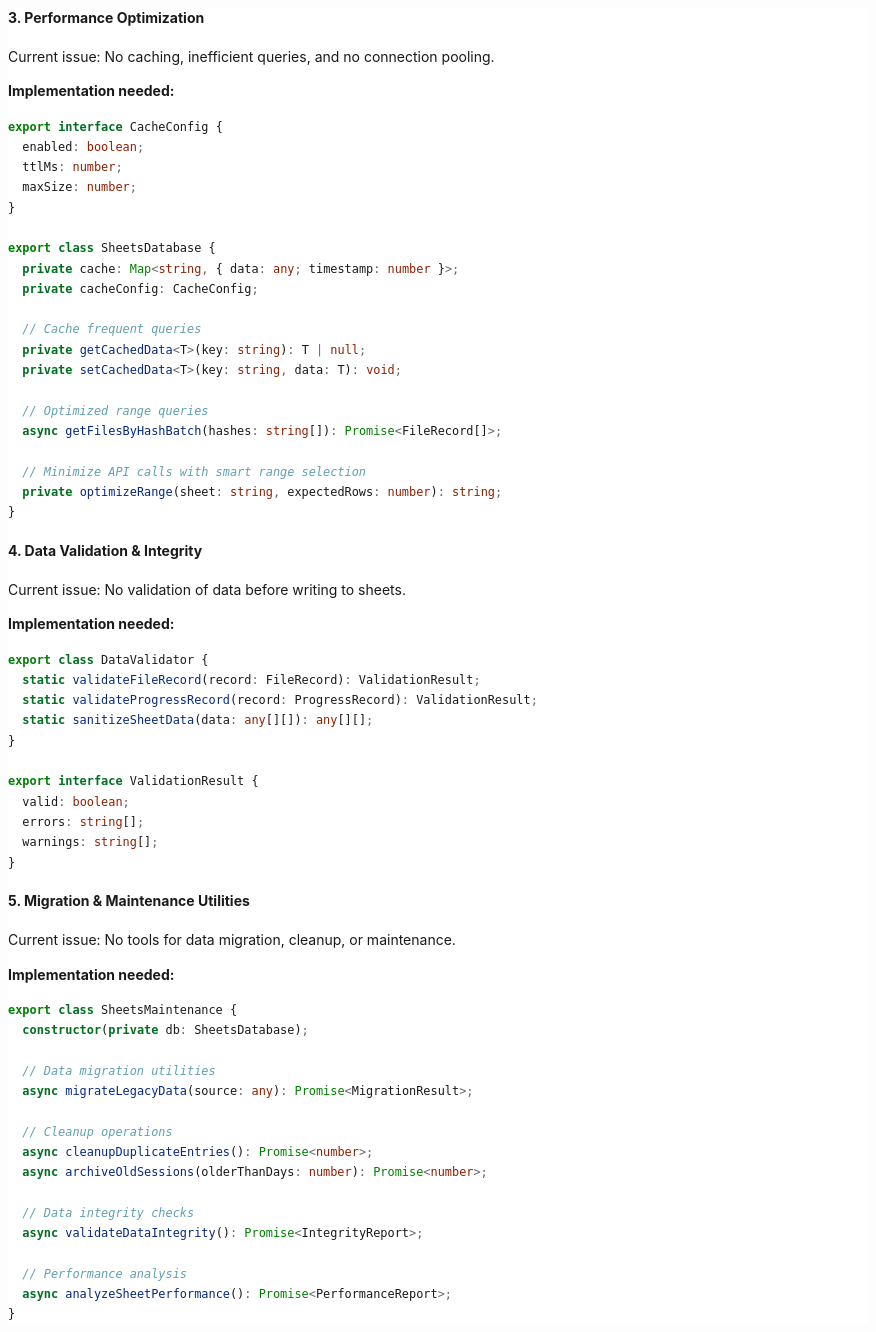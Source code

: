 #### 3. Performance Optimization
Current issue: No caching, inefficient queries, and no connection pooling.

**Implementation needed:**
```typescript
export interface CacheConfig {
  enabled: boolean;
  ttlMs: number;
  maxSize: number;
}

export class SheetsDatabase {
  private cache: Map<string, { data: any; timestamp: number }>;
  private cacheConfig: CacheConfig;
  
  // Cache frequent queries
  private getCachedData<T>(key: string): T | null;
  private setCachedData<T>(key: string, data: T): void;
  
  // Optimized range queries
  async getFilesByHashBatch(hashes: string[]): Promise<FileRecord[]>;
  
  // Minimize API calls with smart range selection
  private optimizeRange(sheet: string, expectedRows: number): string;
}
```

#### 4. Data Validation & Integrity
Current issue: No validation of data before writing to sheets.

**Implementation needed:**
```typescript
export class DataValidator {
  static validateFileRecord(record: FileRecord): ValidationResult;
  static validateProgressRecord(record: ProgressRecord): ValidationResult;
  static sanitizeSheetData(data: any[][]): any[][];
}

export interface ValidationResult {
  valid: boolean;
  errors: string[];
  warnings: string[];
}
```

#### 5. Migration & Maintenance Utilities
Current issue: No tools for data migration, cleanup, or maintenance.

**Implementation needed:**
```typescript
export class SheetsMaintenance {
  constructor(private db: SheetsDatabase);
  
  // Data migration utilities
  async migrateLegacyData(source: any): Promise<MigrationResult>;
  
  // Cleanup operations
  async cleanupDuplicateEntries(): Promise<number>;
  async archiveOldSessions(olderThanDays: number): Promise<number>;
  
  // Data integrity checks
  async validateDataIntegrity(): Promise<IntegrityReport>;
  
  // Performance analysis
  async analyzeSheetPerformance(): Promise<PerformanceReport>;
}
```